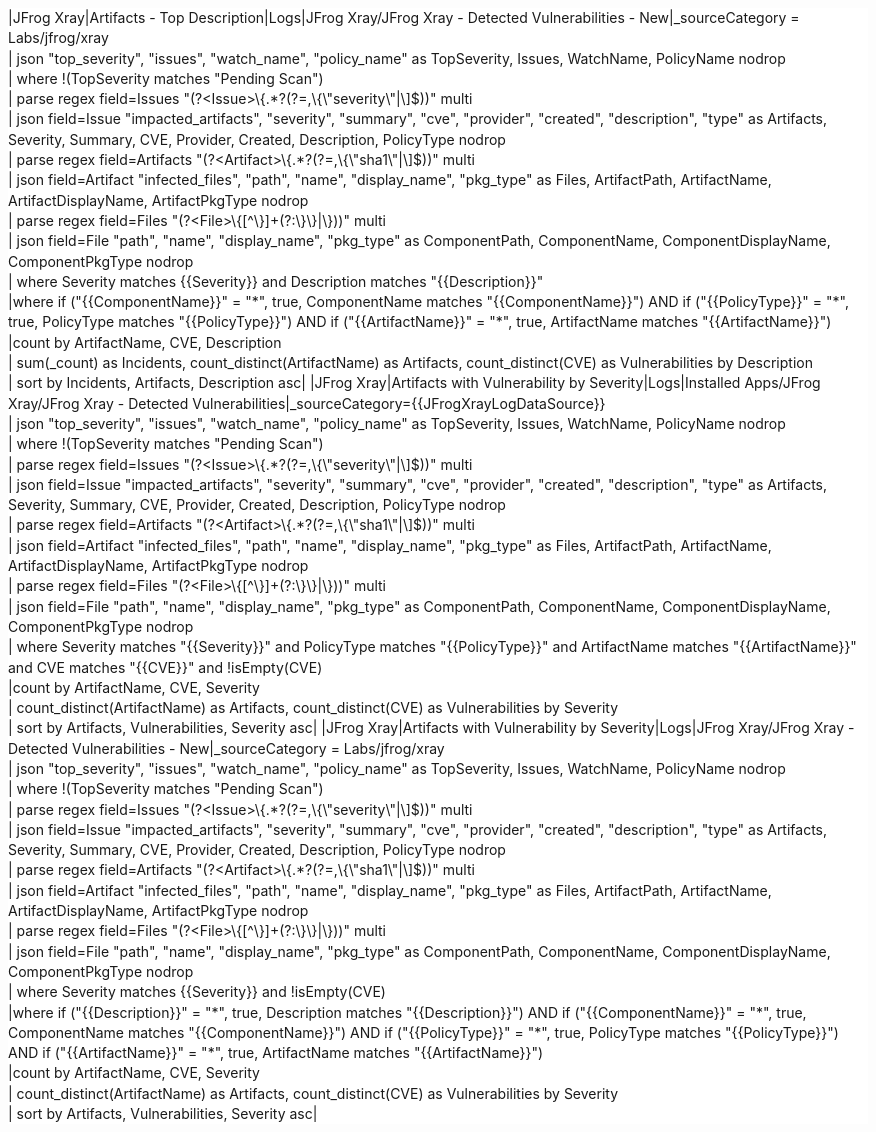 |JFrog Xray|Artifacts - Top Description|Logs|JFrog Xray/JFrog Xray - Detected Vulnerabilities - New|\_sourceCategory = Labs/jfrog/xray<br />\| json "top\_severity", "issues", "watch\_name", "policy\_name" as TopSeverity, Issues, WatchName, PolicyName nodrop<br />\| where !(TopSeverity matches "Pending Scan")<br />\| parse regex field=Issues "(?\<Issue\>\\{.\*?(?=,\\{\\"severity\\"\|\\]\$))" multi<br />\| json field=Issue "impacted\_artifacts", "severity", "summary", "cve", "provider", "created", "description", "type" as Artifacts, Severity, Summary, CVE, Provider, Created, Description, PolicyType nodrop<br />\| parse regex field=Artifacts "(?\<Artifact\>\\{.\*?(?=,\\{\\"sha1\\"\|\\]\$))" multi<br />\| json field=Artifact "infected\_files", "path", "name", "display\_name", "pkg\_type" as Files, ArtifactPath, ArtifactName, ArtifactDisplayName, ArtifactPkgType nodrop<br />\| parse regex field=Files "(?\<File\>\\{[^\\}]+(?:\\}\\}\|\\}))" multi<br />\| json field=File "path", "name", "display\_name", "pkg\_type" as ComponentPath, ComponentName, ComponentDisplayName, ComponentPkgType nodrop<br />\| where Severity matches {{Severity}} and Description matches "{{Description}}"<br />\|where if ("{{ComponentName}}" = "\*", true, ComponentName matches "{{ComponentName}}") AND if ("{{PolicyType}}" = "\*", true, PolicyType matches "{{PolicyType}}") AND if ("{{ArtifactName}}" = "\*", true, ArtifactName matches "{{ArtifactName}}")<br />\|count by ArtifactName, CVE, Description<br />\| sum(\_count) as Incidents, count\_distinct(ArtifactName) as Artifacts, count\_distinct(CVE) as Vulnerabilities by Description<br />\| sort by Incidents, Artifacts, Description asc|
|JFrog Xray|Artifacts with Vulnerability by Severity|Logs|Installed Apps/JFrog Xray/JFrog Xray - Detected Vulnerabilities|\_sourceCategory={{JFrogXrayLogDataSource}}  <br />\| json "top\_severity", "issues", "watch\_name", "policy\_name" as TopSeverity, Issues, WatchName, PolicyName nodrop<br />\| where !(TopSeverity matches "Pending Scan")<br />\| parse regex field=Issues "(?\<Issue\>\\{.\*?(?=,\\{\\"severity\\"\|\\]\$))" multi<br />\| json field=Issue "impacted\_artifacts", "severity", "summary", "cve", "provider", "created", "description", "type" as Artifacts, Severity, Summary, CVE, Provider, Created, Description, PolicyType nodrop<br />\| parse regex field=Artifacts "(?\<Artifact\>\\{.\*?(?=,\\{\\"sha1\\"\|\\]\$))" multi<br />\| json field=Artifact "infected\_files", "path", "name", "display\_name", "pkg\_type" as Files, ArtifactPath, ArtifactName, ArtifactDisplayName, ArtifactPkgType nodrop<br />\| parse regex field=Files "(?\<File\>\\{[^\\}]+(?:\\}\\}\|\\}))" multi<br />\| json field=File "path", "name", "display\_name", "pkg\_type" as ComponentPath, ComponentName, ComponentDisplayName, ComponentPkgType nodrop<br />\| where Severity matches "{{Severity}}" and  PolicyType matches "{{PolicyType}}" and ArtifactName matches "{{ArtifactName}}" and CVE matches "{{CVE}}" and !isEmpty(CVE) <br />\|count by ArtifactName, CVE, Severity<br />\| count\_distinct(ArtifactName) as Artifacts, count\_distinct(CVE) as Vulnerabilities by Severity<br />\| sort by Artifacts, Vulnerabilities, Severity asc|
|JFrog Xray|Artifacts with Vulnerability by Severity|Logs|JFrog Xray/JFrog Xray - Detected Vulnerabilities - New|\_sourceCategory = Labs/jfrog/xray<br />\| json "top\_severity", "issues", "watch\_name", "policy\_name" as TopSeverity, Issues, WatchName, PolicyName nodrop<br />\| where !(TopSeverity matches "Pending Scan")<br />\| parse regex field=Issues "(?\<Issue\>\\{.\*?(?=,\\{\\"severity\\"\|\\]\$))" multi<br />\| json field=Issue "impacted\_artifacts", "severity", "summary", "cve", "provider", "created", "description", "type" as Artifacts, Severity, Summary, CVE, Provider, Created, Description, PolicyType nodrop<br />\| parse regex field=Artifacts "(?\<Artifact\>\\{.\*?(?=,\\{\\"sha1\\"\|\\]\$))" multi<br />\| json field=Artifact "infected\_files", "path", "name", "display\_name", "pkg\_type" as Files, ArtifactPath, ArtifactName, ArtifactDisplayName, ArtifactPkgType nodrop<br />\| parse regex field=Files "(?\<File\>\\{[^\\}]+(?:\\}\\}\|\\}))" multi<br />\| json field=File "path", "name", "display\_name", "pkg\_type" as ComponentPath, ComponentName, ComponentDisplayName, ComponentPkgType nodrop<br />\| where Severity matches {{Severity}} and !isEmpty(CVE)<br />\|where if ("{{Description}}" = "\*", true, Description matches "{{Description}}") AND if ("{{ComponentName}}" = "\*", true, ComponentName matches "{{ComponentName}}") AND if ("{{PolicyType}}" = "\*", true, PolicyType matches "{{PolicyType}}") AND if ("{{ArtifactName}}" = "\*", true, ArtifactName matches "{{ArtifactName}}")<br />\|count by ArtifactName, CVE, Severity<br />\| count\_distinct(ArtifactName) as Artifacts, count\_distinct(CVE) as Vulnerabilities by Severity<br />\| sort by Artifacts, Vulnerabilities, Severity asc|